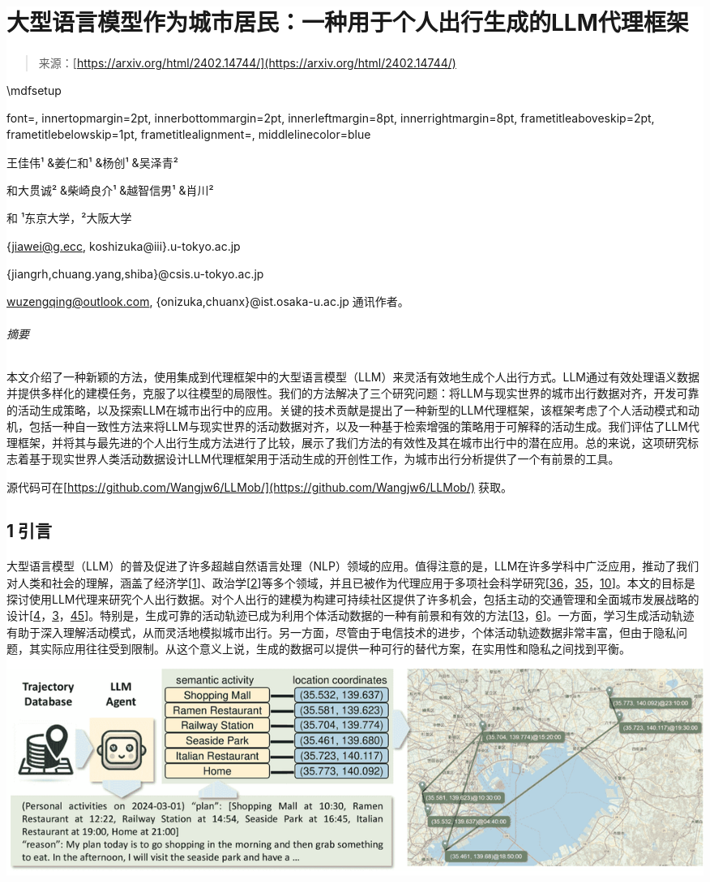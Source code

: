 

# 大型语言模型作为城市居民：一种用于个人出行生成的LLM代理框架

> 来源：[https://arxiv.org/html/2402.14744/](https://arxiv.org/html/2402.14744/)

\mdfsetup

font=, innertopmargin=2pt, innerbottommargin=2pt, innerleftmargin=8pt, innerrightmargin=8pt, frametitleaboveskip=2pt, frametitlebelowskip=1pt, frametitlealignment=, middlelinecolor=blue

王佳伟¹ &姜仁和¹ &杨创¹ &吴泽青²

和大贯诚² &柴崎良介¹ &越智信男¹ &肖川²

和 ¹东京大学，²大阪大学

{jiawei@g.ecc, koshizuka@iii}.u-tokyo.ac.jp

{jiangrh,chuang.yang,shiba}@csis.u-tokyo.ac.jp

wuzengqing@outlook.com, {onizuka,chuanx}@ist.osaka-u.ac.jp 通讯作者。

###### 摘要

本文介绍了一种新颖的方法，使用集成到代理框架中的大型语言模型（LLM）来灵活有效地生成个人出行方式。LLM通过有效处理语义数据并提供多样化的建模任务，克服了以往模型的局限性。我们的方法解决了三个研究问题：将LLM与现实世界的城市出行数据对齐，开发可靠的活动生成策略，以及探索LLM在城市出行中的应用。关键的技术贡献是提出了一种新型的LLM代理框架，该框架考虑了个人活动模式和动机，包括一种自一致性方法来将LLM与现实世界的活动数据对齐，以及一种基于检索增强的策略用于可解释的活动生成。我们评估了LLM代理框架，并将其与最先进的个人出行生成方法进行了比较，展示了我们方法的有效性及其在城市出行中的潜在应用。总的来说，这项研究标志着基于现实世界人类活动数据设计LLM代理框架用于活动生成的开创性工作，为城市出行分析提供了一个有前景的工具。

源代码可在[https://github.com/Wangjw6/LLMob/](https://github.com/Wangjw6/LLMob/) 获取。

## 1 引言

大型语言模型（LLM）的普及促进了许多超越自然语言处理（NLP）领域的应用。值得注意的是，LLM在许多学科中广泛应用，推动了我们对人类和社会的理解，涵盖了经济学[[1](https://arxiv.org/html/2402.14744v3#bib.bib1)]、政治学[[2](https://arxiv.org/html/2402.14744v3#bib.bib2)]等多个领域，并且已被作为代理应用于多项社会科学研究[[36](https://arxiv.org/html/2402.14744v3#bib.bib36)，[35](https://arxiv.org/html/2402.14744v3#bib.bib35)，[10](https://arxiv.org/html/2402.14744v3#bib.bib10)]。本文的目标是探讨使用LLM代理来研究个人出行数据。对个人出行的建模为构建可持续社区提供了许多机会，包括主动的交通管理和全面城市发展战略的设计[[4](https://arxiv.org/html/2402.14744v3#bib.bib4)，[3](https://arxiv.org/html/2402.14744v3#bib.bib3)，[45](https://arxiv.org/html/2402.14744v3#bib.bib45)]。特别是，生成可靠的活动轨迹已成为利用个体活动数据的一种有前景和有效的方法[[13](https://arxiv.org/html/2402.14744v3#bib.bib13)，[6](https://arxiv.org/html/2402.14744v3#bib.bib6)]。一方面，学习生成活动轨迹有助于深入理解活动模式，从而灵活地模拟城市出行。另一方面，尽管由于电信技术的进步，个体活动轨迹数据非常丰富，但由于隐私问题，其实际应用往往受到限制。从这个意义上说，生成的数据可以提供一种可行的替代方案，在实用性和隐私之间找到平衡。

![请参阅说明文字](img/5d1605cc13fbeca6b92f23d44d9096e2.png)
